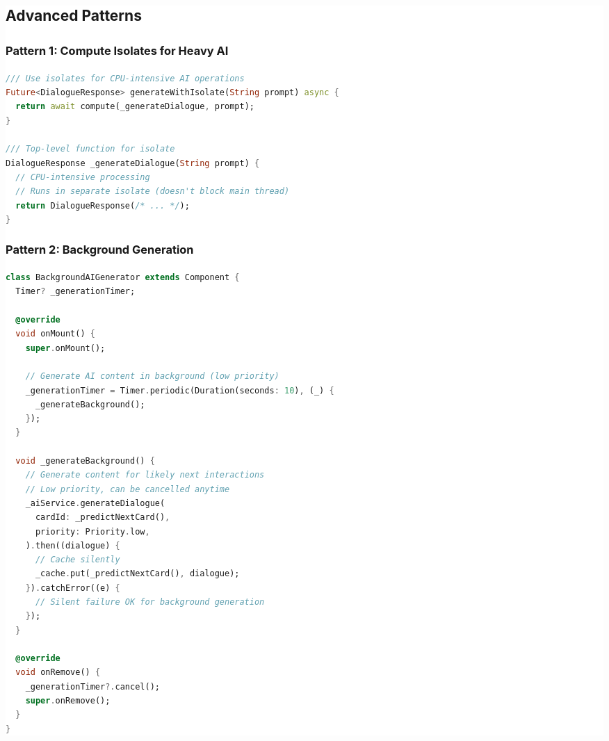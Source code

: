 
## Advanced Patterns

### Pattern 1: Compute Isolates for Heavy AI

```dart
/// Use isolates for CPU-intensive AI operations
Future<DialogueResponse> generateWithIsolate(String prompt) async {
  return await compute(_generateDialogue, prompt);
}

/// Top-level function for isolate
DialogueResponse _generateDialogue(String prompt) {
  // CPU-intensive processing
  // Runs in separate isolate (doesn't block main thread)
  return DialogueResponse(/* ... */);
}
```

### Pattern 2: Background Generation

```dart
class BackgroundAIGenerator extends Component {
  Timer? _generationTimer;
  
  @override
  void onMount() {
    super.onMount();
    
    // Generate AI content in background (low priority)
    _generationTimer = Timer.periodic(Duration(seconds: 10), (_) {
      _generateBackground();
    });
  }
  
  void _generateBackground() {
    // Generate content for likely next interactions
    // Low priority, can be cancelled anytime
    _aiService.generateDialogue(
      cardId: _predictNextCard(),
      priority: Priority.low,
    ).then((dialogue) {
      // Cache silently
      _cache.put(_predictNextCard(), dialogue);
    }).catchError((e) {
      // Silent failure OK for background generation
    });
  }
  
  @override
  void onRemove() {
    _generationTimer?.cancel();
    super.onRemove();
  }
}
```
